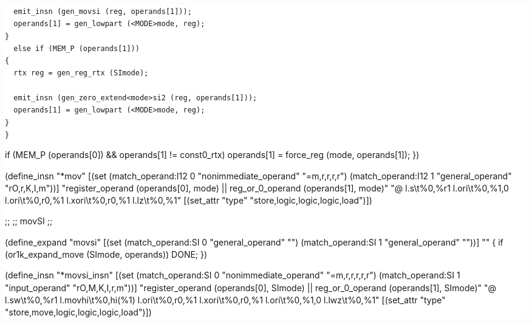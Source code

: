 	  emit_insn (gen_movsi (reg, operands[1]));
	  operands[1] = gen_lowpart (<MODE>mode, reg);
	}
      else if (MEM_P (operands[1]))
	{
	  rtx reg = gen_reg_rtx (SImode);

	  emit_insn (gen_zero_extend<mode>si2 (reg, operands[1]));
	  operands[1] = gen_lowpart (<MODE>mode, reg);
	}
    }
  if (MEM_P (operands[0]) && operands[1] != const0_rtx)
    operands[1] = force_reg (<MODE>mode, operands[1]);
})

(define_insn "*mov<mode>"
  [(set (match_operand:I12 0 "nonimmediate_operand" "=m,r,r,r,r")
	(match_operand:I12 1 "general_operand"      "rO,r,K,I,m"))]
  "register_operand (operands[0], <MODE>mode)
   || reg_or_0_operand (operands[1], <MODE>mode)"
  "@
   l.s<sz>\t%0,%r1
   l.ori\t%0,%1,0
   l.ori\t%0,r0,%1
   l.xori\t%0,r0,%1
   l.l<sz>z\t%0,%1"
  [(set_attr "type" "store,logic,logic,logic,load")])

;;
;; movSI
;;

(define_expand "movsi"
  [(set (match_operand:SI 0 "general_operand" "")
	(match_operand:SI 1 "general_operand" ""))]
  ""
{
  if (or1k_expand_move (SImode, operands)) DONE;
})

(define_insn "*movsi_insn"
  [(set (match_operand:SI 0 "nonimmediate_operand" "=m,r,r,r,r,r")
        (match_operand:SI 1 "input_operand"        "rO,M,K,I,r,m"))]
  "register_operand (operands[0], SImode)
   || reg_or_0_operand (operands[1], SImode)"
  "@
   l.sw\t%0,%r1
   l.movhi\t%0,hi(%1)
   l.ori\t%0,r0,%1
   l.xori\t%0,r0,%1
   l.ori\t%0,%1,0
   l.lwz\t%0,%1"
  [(set_attr "type" "store,move,logic,logic,logic,load")])
